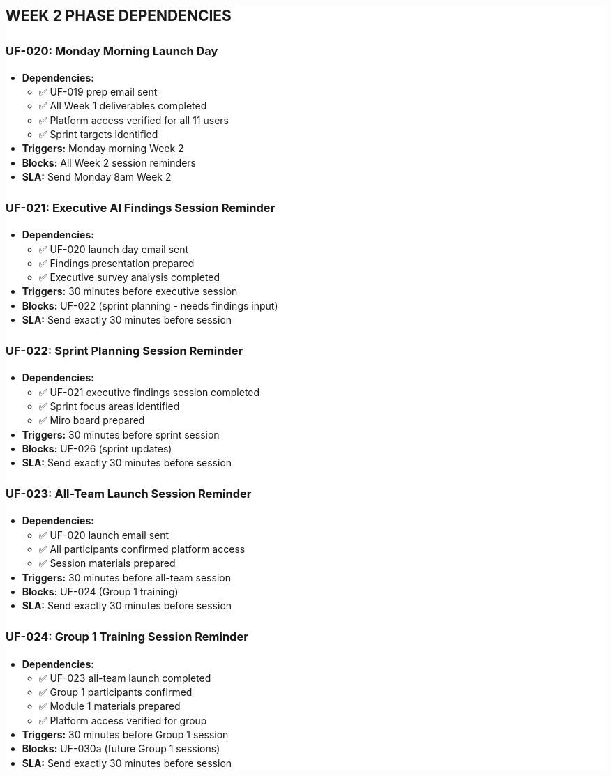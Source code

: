 
## WEEK 2 PHASE DEPENDENCIES

### UF-020: Monday Morning Launch Day
- **Dependencies:**
  - ✅ UF-019 prep email sent
  - ✅ All Week 1 deliverables completed
  - ✅ Platform access verified for all 11 users
  - ✅ Sprint targets identified
- **Triggers:** Monday morning Week 2
- **Blocks:** All Week 2 session reminders
- **SLA:** Send Monday 8am Week 2

### UF-021: Executive AI Findings Session Reminder
- **Dependencies:**
  - ✅ UF-020 launch day email sent
  - ✅ Findings presentation prepared
  - ✅ Executive survey analysis completed
- **Triggers:** 30 minutes before executive session
- **Blocks:** UF-022 (sprint planning - needs findings input)
- **SLA:** Send exactly 30 minutes before session

### UF-022: Sprint Planning Session Reminder
- **Dependencies:**
  - ✅ UF-021 executive findings session completed
  - ✅ Sprint focus areas identified
  - ✅ Miro board prepared
- **Triggers:** 30 minutes before sprint session
- **Blocks:** UF-026 (sprint updates)
- **SLA:** Send exactly 30 minutes before session

### UF-023: All-Team Launch Session Reminder
- **Dependencies:**
  - ✅ UF-020 launch email sent
  - ✅ All participants confirmed platform access
  - ✅ Session materials prepared
- **Triggers:** 30 minutes before all-team session
- **Blocks:** UF-024 (Group 1 training)
- **SLA:** Send exactly 30 minutes before session

### UF-024: Group 1 Training Session Reminder
- **Dependencies:**
  - ✅ UF-023 all-team launch completed
  - ✅ Group 1 participants confirmed
  - ✅ Module 1 materials prepared
  - ✅ Platform access verified for group
- **Triggers:** 30 minutes before Group 1 session
- **Blocks:** UF-030a (future Group 1 sessions)
- **SLA:** Send exactly 30 minutes before session
